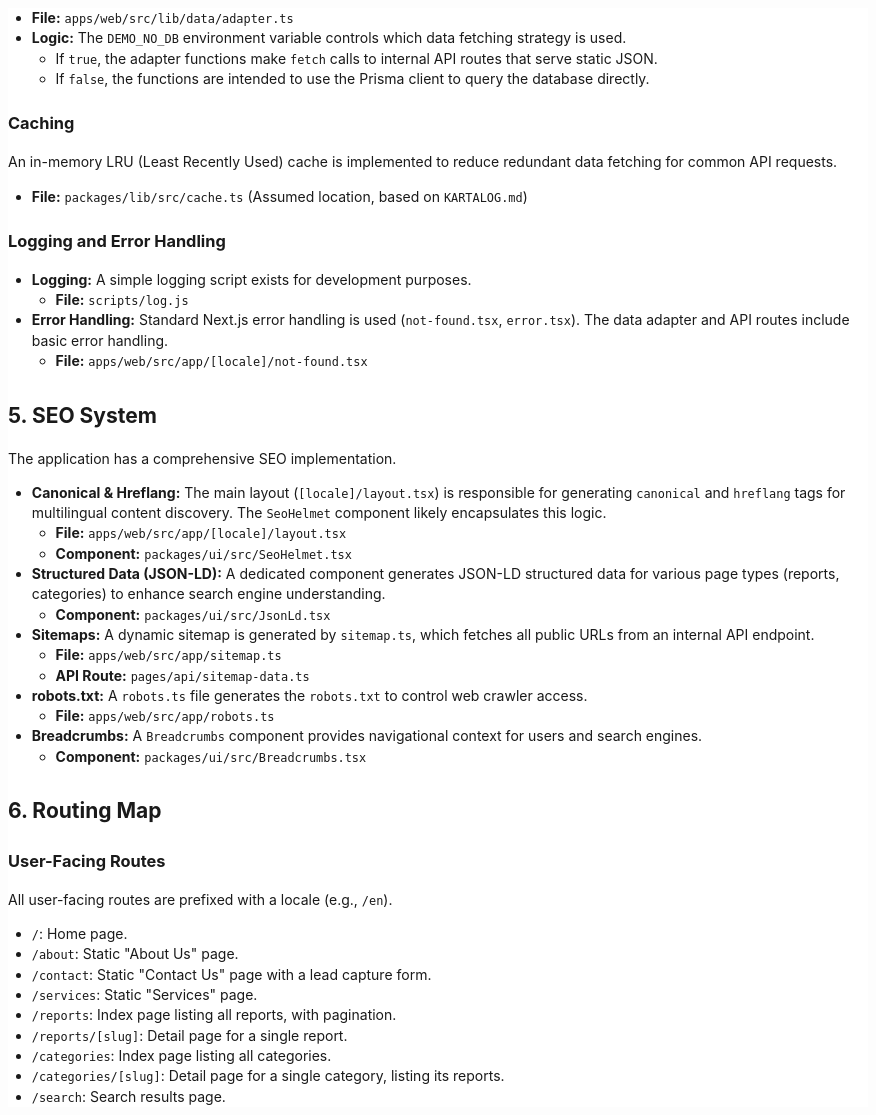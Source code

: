 *   **File:** `apps/web/src/lib/data/adapter.ts`
*   **Logic:** The `DEMO_NO_DB` environment variable controls which data fetching strategy is used.
    *   If `true`, the adapter functions make `fetch` calls to internal API routes that serve static JSON.
    *   If `false`, the functions are intended to use the Prisma client to query the database directly.

### Caching
An in-memory LRU (Least Recently Used) cache is implemented to reduce redundant data fetching for common API requests.

*   **File:** `packages/lib/src/cache.ts` (Assumed location, based on `KARTALOG.md`)

### Logging and Error Handling
*   **Logging:** A simple logging script exists for development purposes.
    *   **File:** `scripts/log.js`
*   **Error Handling:** Standard Next.js error handling is used (`not-found.tsx`, `error.tsx`). The data adapter and API routes include basic error handling.
    *   **File:** `apps/web/src/app/[locale]/not-found.tsx`

## 5. SEO System

The application has a comprehensive SEO implementation.

*   **Canonical & Hreflang:** The main layout (`[locale]/layout.tsx`) is responsible for generating `canonical` and `hreflang` tags for multilingual content discovery. The `SeoHelmet` component likely encapsulates this logic.
    *   **File:** `apps/web/src/app/[locale]/layout.tsx`
    *   **Component:** `packages/ui/src/SeoHelmet.tsx`
*   **Structured Data (JSON-LD):** A dedicated component generates JSON-LD structured data for various page types (reports, categories) to enhance search engine understanding.
    *   **Component:** `packages/ui/src/JsonLd.tsx`
*   **Sitemaps:** A dynamic sitemap is generated by `sitemap.ts`, which fetches all public URLs from an internal API endpoint.
    *   **File:** `apps/web/src/app/sitemap.ts`
    *   **API Route:** `pages/api/sitemap-data.ts`
*   **robots.txt:** A `robots.ts` file generates the `robots.txt` to control web crawler access.
    *   **File:** `apps/web/src/app/robots.ts`
*   **Breadcrumbs:** A `Breadcrumbs` component provides navigational context for users and search engines.
    *   **Component:** `packages/ui/src/Breadcrumbs.tsx`

## 6. Routing Map

### User-Facing Routes
All user-facing routes are prefixed with a locale (e.g., `/en`).

*   `/`: Home page.
*   `/about`: Static "About Us" page.
*   `/contact`: Static "Contact Us" page with a lead capture form.
*   `/services`: Static "Services" page.
*   `/reports`: Index page listing all reports, with pagination.
*   `/reports/[slug]`: Detail page for a single report.
*   `/categories`: Index page listing all categories.
*   `/categories/[slug]`: Detail page for a single category, listing its reports.
*   `/search`: Search results page.
